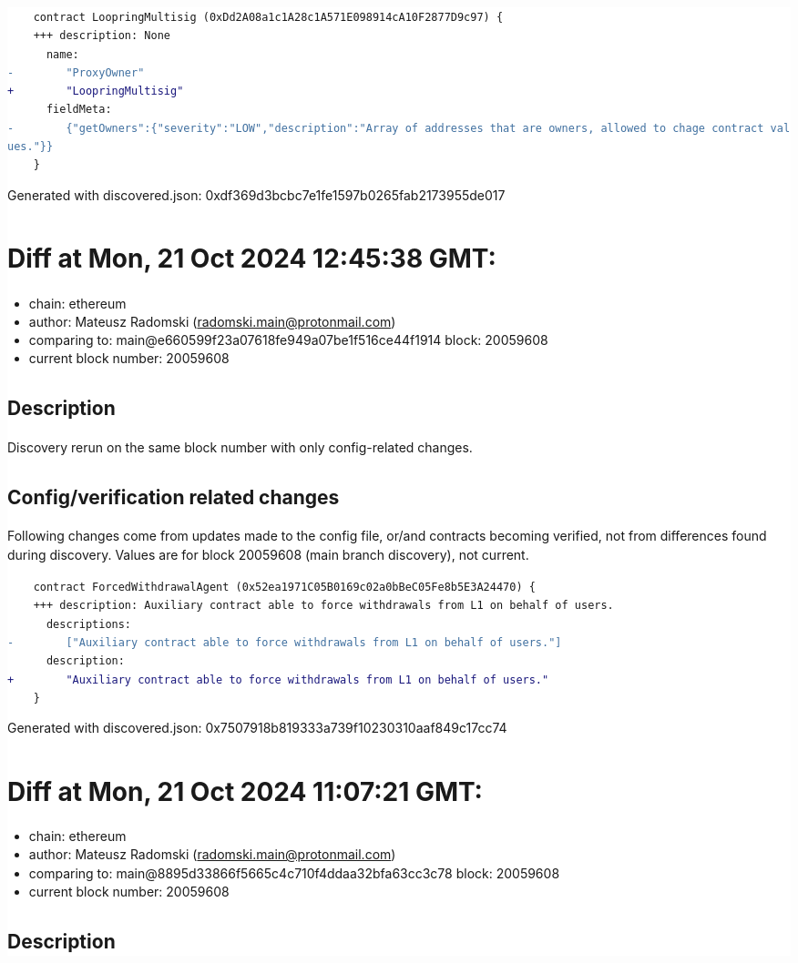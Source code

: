 ```diff
    contract LoopringMultisig (0xDd2A08a1c1A28c1A571E098914cA10F2877D9c97) {
    +++ description: None
      name:
-        "ProxyOwner"
+        "LoopringMultisig"
      fieldMeta:
-        {"getOwners":{"severity":"LOW","description":"Array of addresses that are owners, allowed to chage contract values."}}
    }
```

Generated with discovered.json: 0xdf369d3bcbc7e1fe1597b0265fab2173955de017

# Diff at Mon, 21 Oct 2024 12:45:38 GMT:

- chain: ethereum
- author: Mateusz Radomski (<radomski.main@protonmail.com>)
- comparing to: main@e660599f23a07618fe949a07be1f516ce44f1914 block: 20059608
- current block number: 20059608

## Description

Discovery rerun on the same block number with only config-related changes.

## Config/verification related changes

Following changes come from updates made to the config file,
or/and contracts becoming verified, not from differences found during
discovery. Values are for block 20059608 (main branch discovery), not current.

```diff
    contract ForcedWithdrawalAgent (0x52ea1971C05B0169c02a0bBeC05Fe8b5E3A24470) {
    +++ description: Auxiliary contract able to force withdrawals from L1 on behalf of users.
      descriptions:
-        ["Auxiliary contract able to force withdrawals from L1 on behalf of users."]
      description:
+        "Auxiliary contract able to force withdrawals from L1 on behalf of users."
    }
```

Generated with discovered.json: 0x7507918b819333a739f10230310aaf849c17cc74

# Diff at Mon, 21 Oct 2024 11:07:21 GMT:

- chain: ethereum
- author: Mateusz Radomski (<radomski.main@protonmail.com>)
- comparing to: main@8895d33866f5665c4c710f4ddaa32bfa63cc3c78 block: 20059608
- current block number: 20059608

## Description
